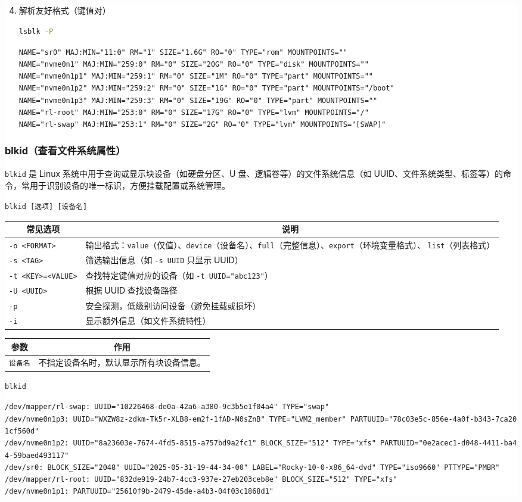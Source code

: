4. 解析友好格式（键值对）​

    ```bash
    lsblk -P
    ```

    ```console
    NAME="sr0" MAJ:MIN="11:0" RM="1" SIZE="1.6G" RO="0" TYPE="rom" MOUNTPOINTS=""
    NAME="nvme0n1" MAJ:MIN="259:0" RM="0" SIZE="20G" RO="0" TYPE="disk" MOUNTPOINTS=""
    NAME="nvme0n1p1" MAJ:MIN="259:1" RM="0" SIZE="1M" RO="0" TYPE="part" MOUNTPOINTS=""
    NAME="nvme0n1p2" MAJ:MIN="259:2" RM="0" SIZE="1G" RO="0" TYPE="part" MOUNTPOINTS="/boot"
    NAME="nvme0n1p3" MAJ:MIN="259:3" RM="0" SIZE="19G" RO="0" TYPE="part" MOUNTPOINTS=""
    NAME="rl-root" MAJ:MIN="253:0" RM="0" SIZE="17G" RO="0" TYPE="lvm" MOUNTPOINTS="/"
    NAME="rl-swap" MAJ:MIN="253:1" RM="0" SIZE="2G" RO="0" TYPE="lvm" MOUNTPOINTS="[SWAP]"
    ```

### blkid（查看文件系统属性​​）

`blkid` 是 Linux 系统中用于查询或显示块设备（如硬盘分区、U 盘、逻辑卷等）的文件系统信息（如 UUID、文件系统类型、标签等）的命令，常用于识别设备的唯一标识，方便挂载配置或系统管理。

```shell
blkid [选项] [设备名]
```

| 常见选项           | 说明                                                                                                             |
| ------------------ | ---------------------------------------------------------------------------------------------------------------- |
| `-o <FORMAT>`      | 输出格式：`value`（仅值）、`device`（设备名）、`full`（完整信息）、`export`（环境变量格式）、 `list`（列表格式） |
| `-s <TAG>`         | 筛选输出信息（如 `-s UUID` 只显示 UUID）                                                                         |
| `-t <KEY>=<VALUE>` | 查找特定键值对应的设备（如 `-t UUID="abc123"`）                                                                  |
| `-U <UUID>`        | 根据 UUID 查找设备路径                                                                                           |
| `-p`               | 安全探测​​，低级别访问设备（避免挂载或损坏）                                                                     |
| `-i`               | 显示额外信息（如文件系统特性）                                                                                   |

| 参数     | 作用                                     |
| -------- | ---------------------------------------- |
| `设备名` | 不指定设备名时，默认显示所有块设备信息。 |

```bash
blkid
```

```console
/dev/mapper/rl-swap: UUID="10226468-de0a-42a6-a380-9c3b5e1f04a4" TYPE="swap"
/dev/nvme0n1p3: UUID="WXZW8z-zdkm-Tk5r-XLB8-em2f-1fAD-N0sZnB" TYPE="LVM2_member" PARTUUID="78c03e5c-856e-4a0f-b343-7ca201cf560d"
/dev/nvme0n1p2: UUID="8a23603e-7674-4fd5-8515-a757bd9a2fc1" BLOCK_SIZE="512" TYPE="xfs" PARTUUID="0e2acec1-d048-4411-ba44-59baed493117"
/dev/sr0: BLOCK_SIZE="2048" UUID="2025-05-31-19-44-34-00" LABEL="Rocky-10-0-x86_64-dvd" TYPE="iso9660" PTTYPE="PMBR"
/dev/mapper/rl-root: UUID="832de919-24b7-4cc3-937e-27eb203ceb8e" BLOCK_SIZE="512" TYPE="xfs"
/dev/nvme0n1p1: PARTUUID="25610f9b-2479-45de-a4b3-04f03c1868d1"
```
